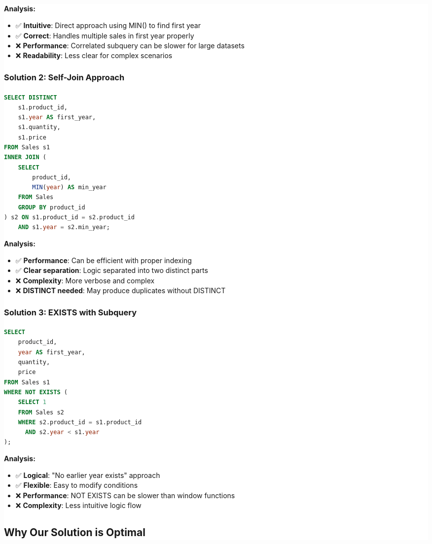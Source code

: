 **Analysis:**
- ✅ **Intuitive**: Direct approach using MIN() to find first year
- ✅ **Correct**: Handles multiple sales in first year properly
- ❌ **Performance**: Correlated subquery can be slower for large datasets
- ❌ **Readability**: Less clear for complex scenarios

### Solution 2: Self-Join Approach
```sql
SELECT DISTINCT
    s1.product_id,
    s1.year AS first_year,
    s1.quantity,
    s1.price
FROM Sales s1
INNER JOIN (
    SELECT 
        product_id, 
        MIN(year) AS min_year
    FROM Sales
    GROUP BY product_id
) s2 ON s1.product_id = s2.product_id 
    AND s1.year = s2.min_year;
```

**Analysis:**
- ✅ **Performance**: Can be efficient with proper indexing
- ✅ **Clear separation**: Logic separated into two distinct parts
- ❌ **Complexity**: More verbose and complex
- ❌ **DISTINCT needed**: May produce duplicates without DISTINCT

### Solution 3: EXISTS with Subquery
```sql
SELECT 
    product_id,
    year AS first_year,
    quantity,
    price
FROM Sales s1
WHERE NOT EXISTS (
    SELECT 1 
    FROM Sales s2 
    WHERE s2.product_id = s1.product_id 
      AND s2.year < s1.year
);
```

**Analysis:**
- ✅ **Logical**: "No earlier year exists" approach
- ✅ **Flexible**: Easy to modify conditions
- ❌ **Performance**: NOT EXISTS can be slower than window functions
- ❌ **Complexity**: Less intuitive logic flow

## Why Our Solution is Optimal
